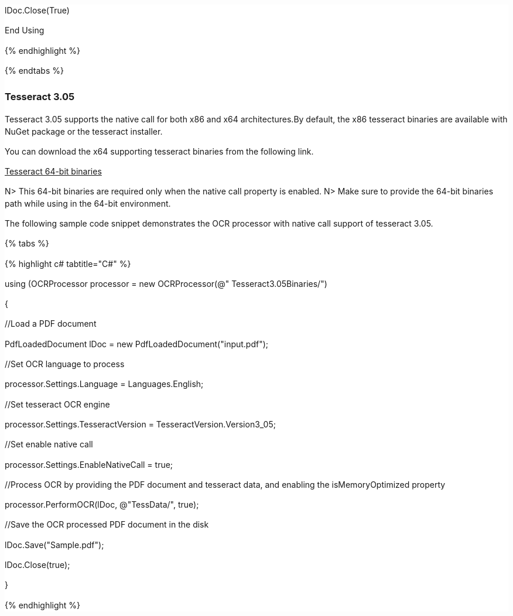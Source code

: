 lDoc.Close(True)

End Using
			
{% endhighlight %}

{% endtabs %}

### Tesseract 3.05

Tesseract 3.05 supports the native call for both x86 and x64 architectures.By default, the x86 tesseract binaries are available with NuGet package or the tesseract installer. 

You can download the x64 supporting tesseract binaries from the following link.

[Tesseract 64-bit binaries](http://www.syncfusion.com/downloads/support/directtrac/general/ze/Tesseract3.05_x641904984914)

N> This 64-bit binaries are required only when the native call property is enabled.
N> Make sure to provide the 64-bit binaries path while using in the 64-bit environment.

The following sample code snippet demonstrates the OCR processor with native call support of tesseract 3.05.

{% tabs %} 

{% highlight c# tabtitle="C#" %}


using (OCRProcessor processor = new OCRProcessor(@" Tesseract3.05Binaries/")
		   
{ 
			
//Load a PDF document 
 
PdfLoadedDocument lDoc = new PdfLoadedDocument("input.pdf"); 
 
//Set OCR language to process
			 
processor.Settings.Language = Languages.English;  

//Set tesseract OCR engine 
			  
processor.Settings.TesseractVersion = TesseractVersion.Version3_05; 
         
//Set enable native call
		
processor.Settings.EnableNativeCall = true;

//Process OCR by providing the PDF document and tesseract data, and enabling the isMemoryOptimized property
			  
processor.PerformOCR(lDoc, @"TessData/", true); 
 
//Save the OCR processed PDF document in the disk 
				
lDoc.Save("Sample.pdf"); 

lDoc.Close(true); 

} 


{% endhighlight %}
